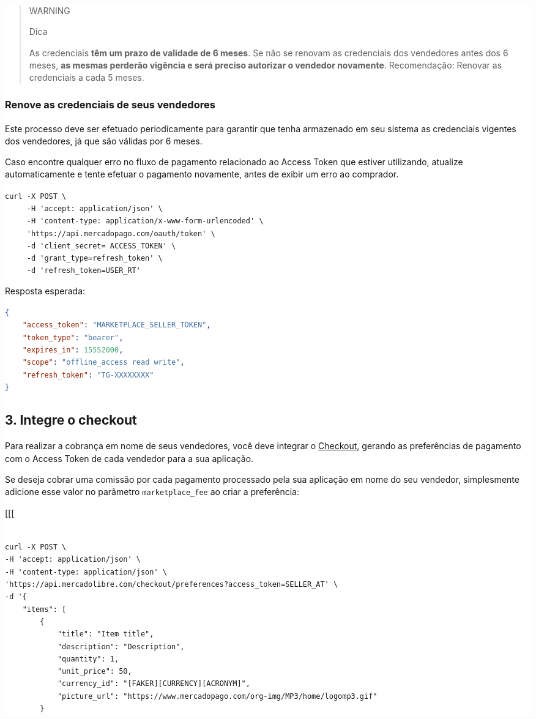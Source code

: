 > WARNING
>
> Dica
>
> As credenciais **têm um prazo de validade de 6 meses**.
> Se não se renovam as credenciais dos vendedores antes dos 6 meses, **as mesmas perderão vigência e será preciso autorizar o vendedor novamente**.
> Recomendação: Renovar as credenciais a cada 5 meses.


### Renove as credenciais de seus vendedores

Este processo deve ser efetuado periodicamente para garantir que tenha armazenado em seu sistema as credenciais vigentes dos vendedores, já que são válidas por 6 meses.

Caso encontre qualquer erro no fluxo de pagamento relacionado ao Access Token que estiver utilizando, atualize automaticamente e tente efetuar o pagamento novamente, antes de exibir um erro ao comprador.

```curl
curl -X POST \
     -H 'accept: application/json' \
     -H 'content-type: application/x-www-form-urlencoded' \
     'https://api.mercadopago.com/oauth/token' \
     -d 'client_secret= ACCESS_TOKEN' \
     -d 'grant_type=refresh_token' \
     -d 'refresh_token=USER_RT'
```

Resposta esperada:

```json
{
    "access_token": "MARKETPLACE_SELLER_TOKEN",
    "token_type": "bearer",
    "expires_in": 15552000,
    "scope": "offline_access read write",
    "refresh_token": "TG-XXXXXXXX"
}
```


## 3. Integre o checkout

Para realizar a cobrança em nome de seus vendedores, você deve integrar o [Checkout](https://www.mercadopago.com.br/developers/pt/guides/payments/web-checkout/introduction), gerando as preferências de pagamento com o Access Token de cada vendedor para a sua aplicação.

Se deseja cobrar uma comissão por cada pagamento processado pela sua aplicação em nome do seu vendedor, simplesmente adicione esse valor no parâmetro `marketplace_fee` ao criar a preferência:


[[[
```curl

curl -X POST \
-H 'accept: application/json' \
-H 'content-type: application/json' \
'https://api.mercadolibre.com/checkout/preferences?access_token=SELLER_AT' \
-d '{
    "items": [
        {
            "title": "Item title",
            "description": "Description",
            "quantity": 1,
            "unit_price": 50,
            "currency_id": "[FAKER][CURRENCY][ACRONYM]",
            "picture_url": "https://www.mercadopago.com/org-img/MP3/home/logomp3.gif"
        }
```